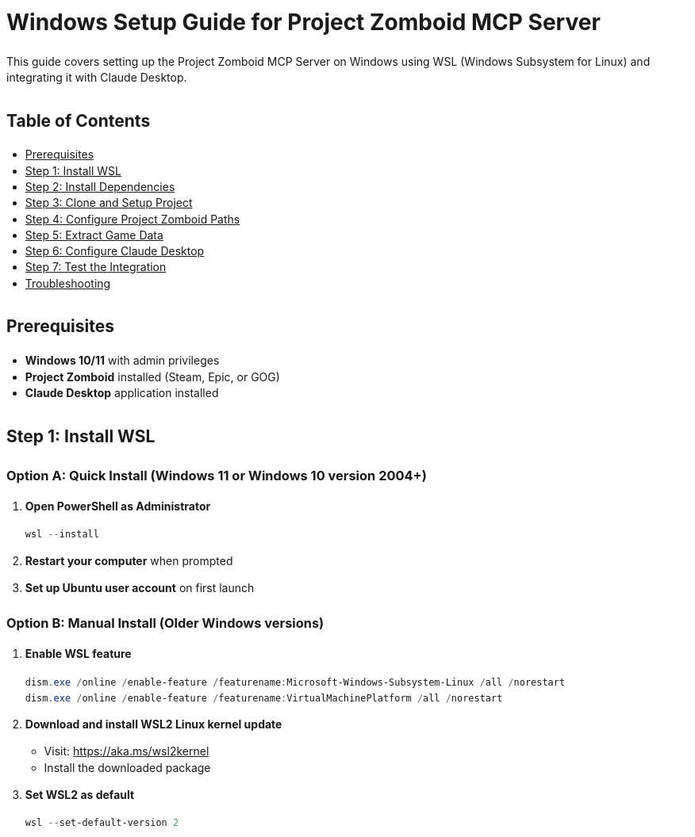 # Windows Setup Guide for Project Zomboid MCP Server

This guide covers setting up the Project Zomboid MCP Server on Windows using WSL (Windows Subsystem for Linux) and integrating it with Claude Desktop.

## Table of Contents
- [Prerequisites](#prerequisites)
- [Step 1: Install WSL](#step-1-install-wsl)
- [Step 2: Install Dependencies](#step-2-install-dependencies)
- [Step 3: Clone and Setup Project](#step-3-clone-and-setup-project)
- [Step 4: Configure Project Zomboid Paths](#step-4-configure-project-zomboid-paths)
- [Step 5: Extract Game Data](#step-5-extract-game-data)
- [Step 6: Configure Claude Desktop](#step-6-configure-claude-desktop)
- [Step 7: Test the Integration](#step-7-test-the-integration)
- [Troubleshooting](#troubleshooting)

## Prerequisites

- **Windows 10/11** with admin privileges
- **Project Zomboid** installed (Steam, Epic, or GOG)
- **Claude Desktop** application installed

## Step 1: Install WSL

### Option A: Quick Install (Windows 11 or Windows 10 version 2004+)

1. **Open PowerShell as Administrator**
   ```powershell
   wsl --install
   ```

2. **Restart your computer** when prompted

3. **Set up Ubuntu user account** on first launch

### Option B: Manual Install (Older Windows versions)

1. **Enable WSL feature**
   ```powershell
   dism.exe /online /enable-feature /featurename:Microsoft-Windows-Subsystem-Linux /all /norestart
   dism.exe /online /enable-feature /featurename:VirtualMachinePlatform /all /norestart
   ```

2. **Download and install WSL2 Linux kernel update**
   - Visit: https://aka.ms/wsl2kernel
   - Install the downloaded package

3. **Set WSL2 as default**
   ```powershell
   wsl --set-default-version 2
   ```
